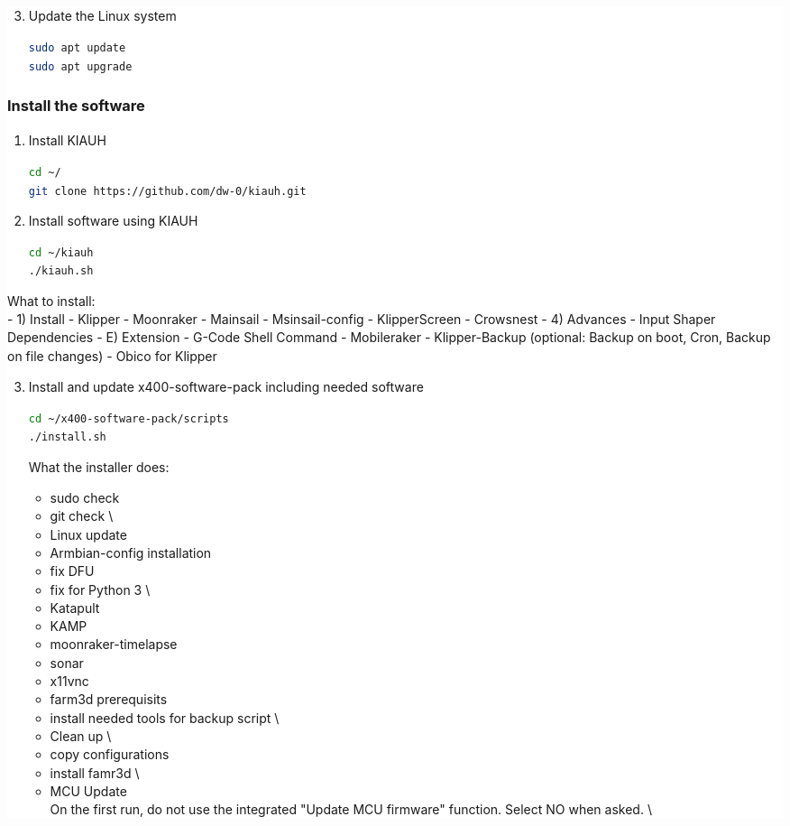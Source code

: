 3) Update the Linux system
    ```bash
    sudo apt update
    sudo apt upgrade
    ```

### Install the software
1) Install KIAUH
    ```bash
    cd ~/
    git clone https://github.com/dw-0/kiauh.git
    ```

2) Install software using KIAUH
    ```bash
    cd ~/kiauh
    ./kiauh.sh
    ```

What to install: \
    - 1) Install
        - Klipper
        - Moonraker
        - Mainsail
        - Msinsail-config
        - KlipperScreen
        - Crowsnest
    - 4) Advances
        - Input Shaper Dependencies
    - E) Extension
        - G-Code Shell Command
        - Mobileraker
        - Klipper-Backup (optional: Backup on boot, Cron, Backup on file changes)
        - Obico for Klipper


3) Install and update x400-software-pack including needed software
    ```bash
    cd ~/x400-software-pack/scripts
    ./install.sh
    ```

    What the installer does:
    - sudo check
    - git check
    \
    - Linux update
    - Armbian-config installation
    - fix DFU
    - fix for Python 3
    \
    - Katapult
    - KAMP
    - moonraker-timelapse
    - sonar
    - x11vnc
    - farm3d prerequisits
    - install needed tools for backup script
    \
    - Clean up
    \
    - copy configurations
    - install famr3d
    \
    - MCU Update \
    On the first run, do not use the integrated "Update MCU firmware" function. Select NO when asked. \